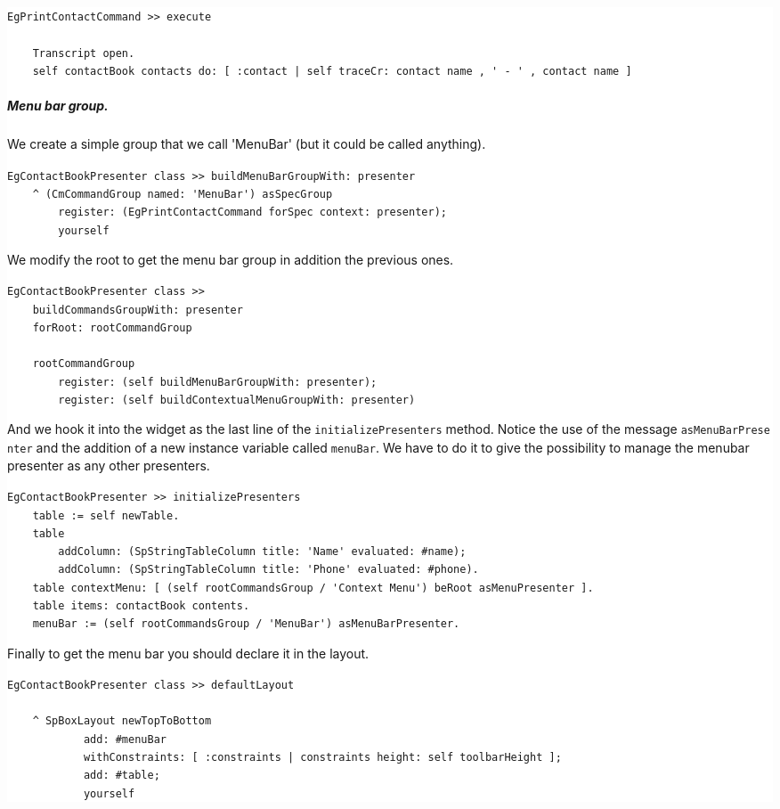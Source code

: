 
```
EgPrintContactCommand >> execute

	Transcript open.
	self contactBook contacts do: [ :contact | self traceCr: contact name , ' - ' , contact name ]
```




##### Menu bar group.

We create a simple group that we call 'MenuBar' \(but it could be called anything\).

```
EgContactBookPresenter class >> buildMenuBarGroupWith: presenter
	^ (CmCommandGroup named: 'MenuBar') asSpecGroup
		register: (EgPrintContactCommand forSpec context: presenter);
		yourself
```


We modify the root to get the menu bar group in addition the previous ones. 
```
EgContactBookPresenter class >> 
	buildCommandsGroupWith: presenter 
	forRoot: rootCommandGroup
	
	rootCommandGroup
		register: (self buildMenuBarGroupWith: presenter);
		register: (self buildContextualMenuGroupWith: presenter)
```


And we hook it into the widget as the last line of the `initializePresenters` method. 
Notice the use of the message `asMenuBarPresenter` and the addition of a new instance variable called `menuBar`.
We have to do it to give the possibility to manage the menubar presenter as any other presenters.

```
EgContactBookPresenter >> initializePresenters
	table := self newTable.
	table 
		addColumn: (SpStringTableColumn title: 'Name' evaluated: #name);
		addColumn: (SpStringTableColumn title: 'Phone' evaluated: #phone).
	table contextMenu: [ (self rootCommandsGroup / 'Context Menu') beRoot asMenuPresenter ].
	table items: contactBook contents.
	menuBar := (self rootCommandsGroup / 'MenuBar') asMenuBarPresenter.
```


Finally to get the menu bar you should declare it in the layout.

```
EgContactBookPresenter class >> defaultLayout

	^ SpBoxLayout newTopToBottom
			add: #menuBar
			withConstraints: [ :constraints | constraints height: self toolbarHeight ];
			add: #table; 
			yourself
```
